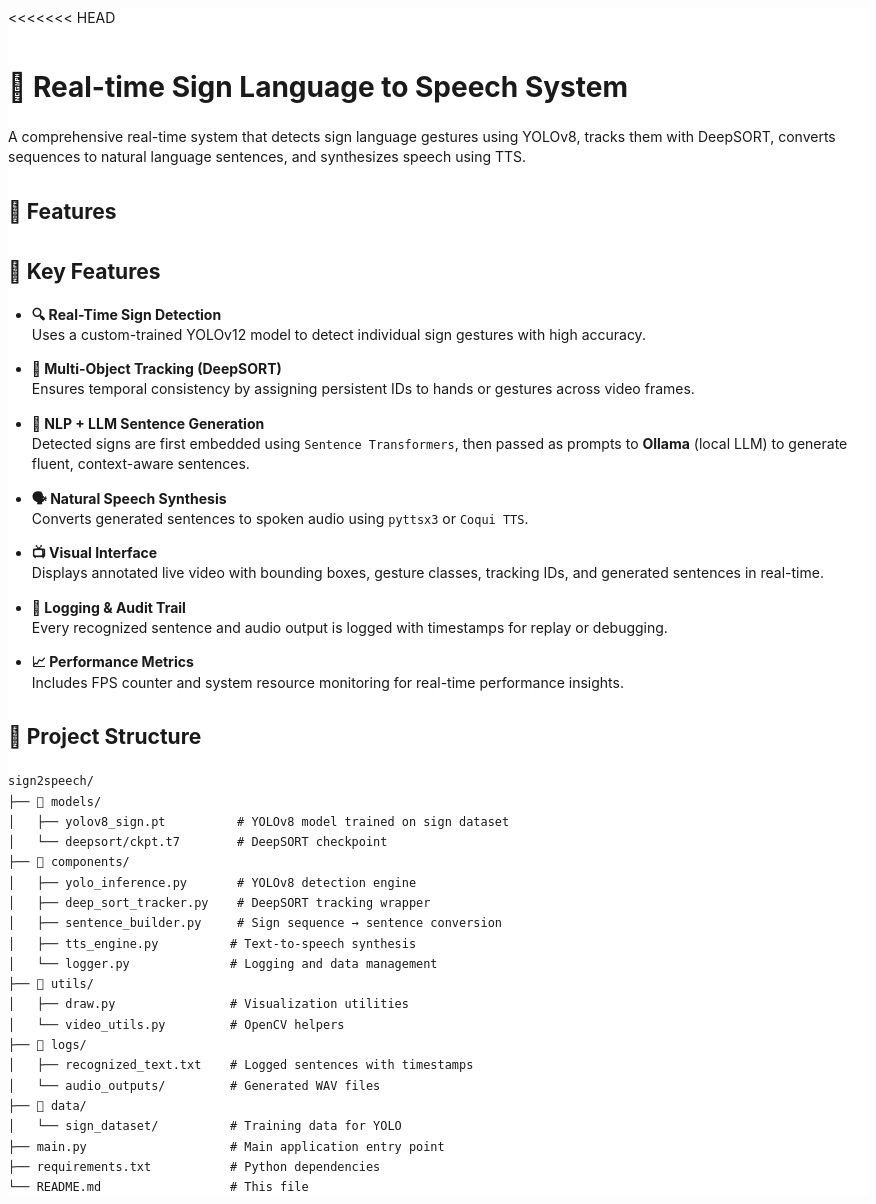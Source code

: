 <<<<<<< HEAD
# 🤟 Real-time Sign Language to Speech System

A comprehensive real-time system that detects sign language gestures using YOLOv8, tracks them with DeepSORT, converts sequences to natural language sentences, and synthesizes speech using TTS.

## 🎯 Features

## 🚀 Key Features

- **🔍 Real-Time Sign Detection**  
  Uses a custom-trained YOLOv12 model to detect individual sign gestures with high accuracy.

- **🎯 Multi-Object Tracking (DeepSORT)**  
  Ensures temporal consistency by assigning persistent IDs to hands or gestures across video frames.

- **🧠 NLP + LLM Sentence Generation**  
  Detected signs are first embedded using `Sentence Transformers`, then passed as prompts to **Ollama** (local LLM) to generate fluent, context-aware sentences.

- **🗣️ Natural Speech Synthesis**  
  Converts generated sentences to spoken audio using `pyttsx3` or `Coqui TTS`.

- **📺 Visual Interface**  
  Displays annotated live video with bounding boxes, gesture classes, tracking IDs, and generated sentences in real-time.

- **🧾 Logging & Audit Trail**  
  Every recognized sentence and audio output is logged with timestamps for replay or debugging.

- **📈 Performance Metrics**  
  Includes FPS counter and system resource monitoring for real-time performance insights.



## 📂 Project Structure

```
sign2speech/
├── 📁 models/
│   ├── yolov8_sign.pt          # YOLOv8 model trained on sign dataset
│   └── deepsort/ckpt.t7        # DeepSORT checkpoint
├── 📁 components/
│   ├── yolo_inference.py       # YOLOv8 detection engine
│   ├── deep_sort_tracker.py    # DeepSORT tracking wrapper
│   ├── sentence_builder.py     # Sign sequence → sentence conversion
│   ├── tts_engine.py          # Text-to-speech synthesis
│   └── logger.py              # Logging and data management
├── 📁 utils/
│   ├── draw.py                # Visualization utilities
│   └── video_utils.py         # OpenCV helpers
├── 📁 logs/
│   ├── recognized_text.txt    # Logged sentences with timestamps
│   └── audio_outputs/         # Generated WAV files
├── 📁 data/
│   └── sign_dataset/          # Training data for YOLO
├── main.py                    # Main application entry point
├── requirements.txt           # Python dependencies
└── README.md                  # This file
```

